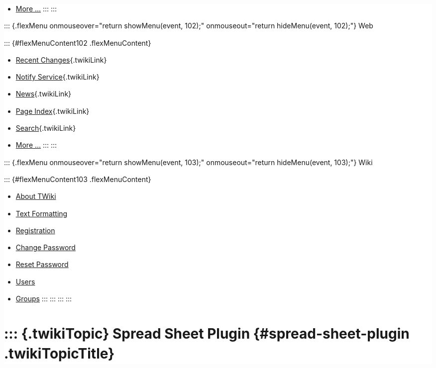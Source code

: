

-   [More
    \...](http://www.program-transformation.org/oops/TWiki/SpreadSheetPlugin?template=oopsmore&param1=1.10&param2=1.10)
:::
:::

::: {.flexMenu onmouseover="return showMenu(event, 102);" onmouseout="return hideMenu(event, 102);"}
Web

::: {#flexMenuContent102 .flexMenuContent}
-   [Recent Changes](WebChanges){.twikiLink}
-   [Notify Service](WebNotify){.twikiLink}
-   [News](WebNews){.twikiLink}



-   [Page Index](WebIndex){.twikiLink}
-   [Search](WebSearch){.twikiLink}



-   [More
    \...](http://www.program-transformation.org/oops/TWiki/SpreadSheetPlugin?template=oopsmore&param1=1.10&param2=1.10)
:::
:::

::: {.flexMenu onmouseover="return showMenu(event, 103);" onmouseout="return hideMenu(event, 103);"}
Wiki

::: {#flexMenuContent103 .flexMenuContent}
-   [About
    TWiki](http://www.program-transformation.org/view/TWiki/WebHome)
-   [Text
    Formatting](http://www.program-transformation.org/view/TWiki/TextFormattingRules)



-   [Registration](http://www.program-transformation.org/view/TWiki/TWikiRegistration)
-   [Change
    Password](http://www.program-transformation.org/view/TWiki/ChangePassword)
-   [Reset
    Password](http://www.program-transformation.org/view/TWiki/ResetPassword)



-   [Users](http://www.program-transformation.org/view/Main/TWikiUsers)
-   [Groups](http://www.program-transformation.org/view/Main/TWikiGroups)
:::
:::
:::
:::

::: {.twikiTopic}
Spread Sheet Plugin {#spread-sheet-plugin .twikiTopicTitle}
===================
